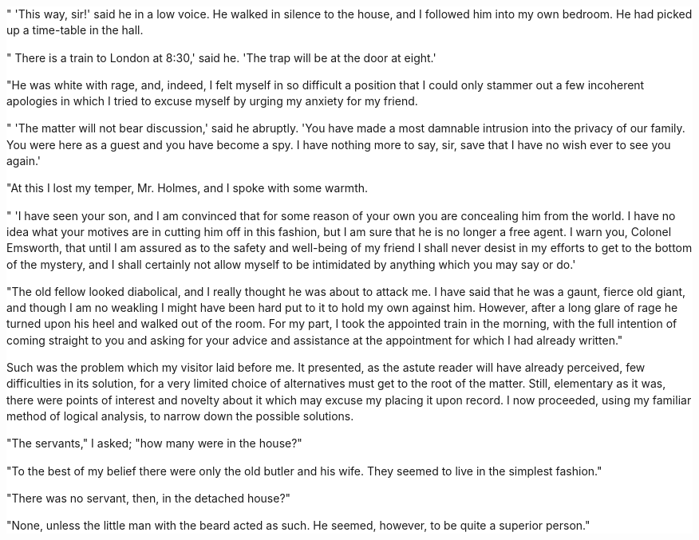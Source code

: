   " 'This way, sir!' said he in a low voice. He walked in silence
to the house, and I followed him into my own bedroom. He had
picked up a time-table in the hall.

  " There is a train to London at 8:30,' said he. 'The trap will
be at the door at eight.'

  "He was white with rage, and, indeed, I felt myself in so
difficult a position that I could only stammer out a few incoherent apologies in which I tried to excuse myself by urging my
anxiety for my friend.

  " 'The matter will not bear discussion,' said he abruptly.
'You have made a most damnable intrusion into the privacy of
our family. You were here as a guest and you have become a
spy. I have nothing more to say, sir, save that I have no wish
ever to see you again.'

  "At this I lost my temper, Mr. Holmes, and I spoke with
some warmth.

  " 'I have seen your son, and I am convinced that for some
reason of your own you are concealing him from the world. I
have no idea what your motives are in cutting him off in this
fashion, but I am sure that he is no longer a free agent. I warn
you, Colonel Emsworth, that until I am assured as to the safety
and well-being of my friend I shall never desist in my efforts to
get to the bottom of the mystery, and I shall certainly not allow
myself to be intimidated by anything which you may say or do.'

  "The old fellow looked diabolical, and I really thought he was
about to attack me. I have said that he was a gaunt, fierce old
giant, and though I am no weakling I might have been hard put
to it to hold my own against him. However, after a long glare of
rage he turned upon his heel and walked out of the room. For my
part, I took the appointed train in the morning, with the full
intention of coming straight to you and asking for your advice
and assistance at the appointment for which I had already written."

  Such was the problem which my visitor laid before me. It
presented, as the astute reader will have already perceived, few
difficulties in its solution, for a very limited choice of alternatives must get to the root of the matter. Still, elementary as it
was, there were points of interest and novelty about it which may
excuse my placing it upon record. I now proceeded, using my
familiar method of logical analysis, to narrow down the possible
solutions.

  "The servants," I asked; "how many were in the house?"

  "To the best of my belief there were only the old butler and
his wife. They seemed to live in the simplest fashion."

  "There was no servant, then, in the detached house?"

  "None, unless the little man with the beard acted as such. He
seemed, however, to be quite a superior person."
